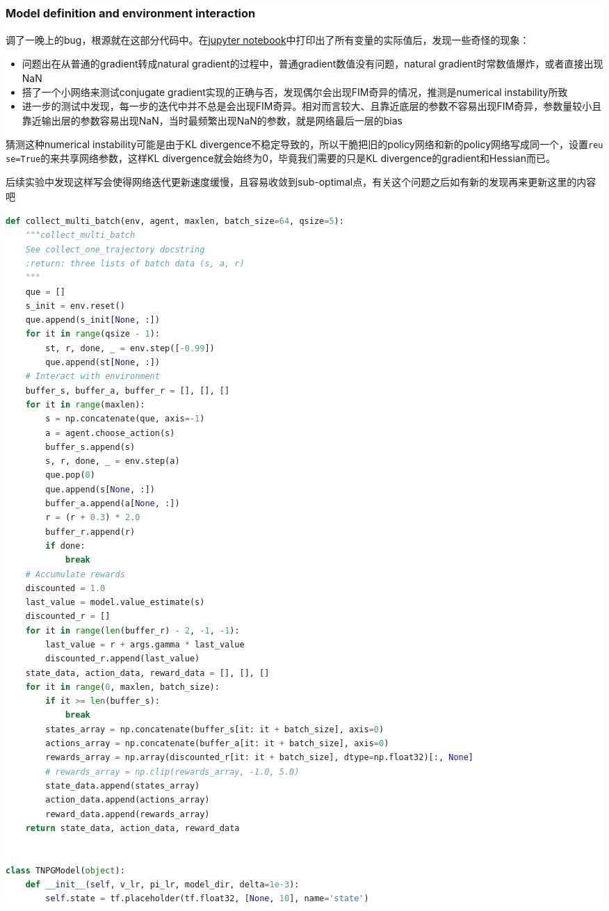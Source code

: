 ### Model definition and environment interaction

调了一晚上的bug，根源就在这部分代码中。在[jupyter notebook](https://github.com/ChenShawn/advanced_policy_gradient_methods/blob/master/debug.ipynb)中打印出了所有变量的实际值后，发现一些奇怪的现象：

- 问题出在从普通的gradient转成natural gradient的过程中，普通gradient数值没有问题，natural gradient时常数值爆炸，或者直接出现NaN
- 搭了一个小网络来测试conjugate gradient实现的正确与否，发现偶尔会出现FIM奇异的情况，推测是numerical instability所致
- 进一步的测试中发现，每一步的迭代中并不总是会出现FIM奇异。相对而言较大、且靠近底层的参数不容易出现FIM奇异，参数量较小且靠近输出层的参数容易出现NaN，当时最频繁出现NaN的参数，就是网络最后一层的bias

猜测这种numerical instability可能是由于KL divergence不稳定导致的，所以干脆把旧的policy网络和新的policy网络写成同一个，设置`reuse=True`的来共享网络参数，这样KL divergence就会始终为0，毕竟我们需要的只是KL divergence的gradient和Hessian而已。

后续实验中发现这样写会使得网络迭代更新速度缓慢，且容易收敛到sub-optimal点，有关这个问题之后如有新的发现再来更新这里的内容吧

```python
def collect_multi_batch(env, agent, maxlen, batch_size=64, qsize=5):
    """collect_multi_batch
    See collect_one_trajectory docstring
    :return: three lists of batch data (s, a, r)
    """
    que = []
    s_init = env.reset()
    que.append(s_init[None, :])
    for it in range(qsize - 1):
        st, r, done, _ = env.step([-0.99])
        que.append(st[None, :])
    # Interact with environment
    buffer_s, buffer_a, buffer_r = [], [], []
    for it in range(maxlen):
        s = np.concatenate(que, axis=-1)
        a = agent.choose_action(s)
        buffer_s.append(s)
        s, r, done, _ = env.step(a)
        que.pop(0)
        que.append(s[None, :])
        buffer_a.append(a[None, :])
        r = (r + 0.3) * 2.0
        buffer_r.append(r)
        if done:
            break
    # Accumulate rewards
    discounted = 1.0
    last_value = model.value_estimate(s)
    discounted_r = []
    for it in range(len(buffer_r) - 2, -1, -1):
        last_value = r + args.gamma * last_value
        discounted_r.append(last_value)
    state_data, action_data, reward_data = [], [], []
    for it in range(0, maxlen, batch_size):
        if it >= len(buffer_s):
            break
        states_array = np.concatenate(buffer_s[it: it + batch_size], axis=0)
        actions_array = np.concatenate(buffer_a[it: it + batch_size], axis=0)
        rewards_array = np.array(discounted_r[it: it + batch_size], dtype=np.float32)[:, None]
        # rewards_array = np.clip(rewards_array, -1.0, 5.0)
        state_data.append(states_array)
        action_data.append(actions_array)
        reward_data.append(rewards_array)
    return state_data, action_data, reward_data


class TNPGModel(object):
    def __init__(self, v_lr, pi_lr, model_dir, delta=1e-3):
        self.state = tf.placeholder(tf.float32, [None, 10], name='state')
```